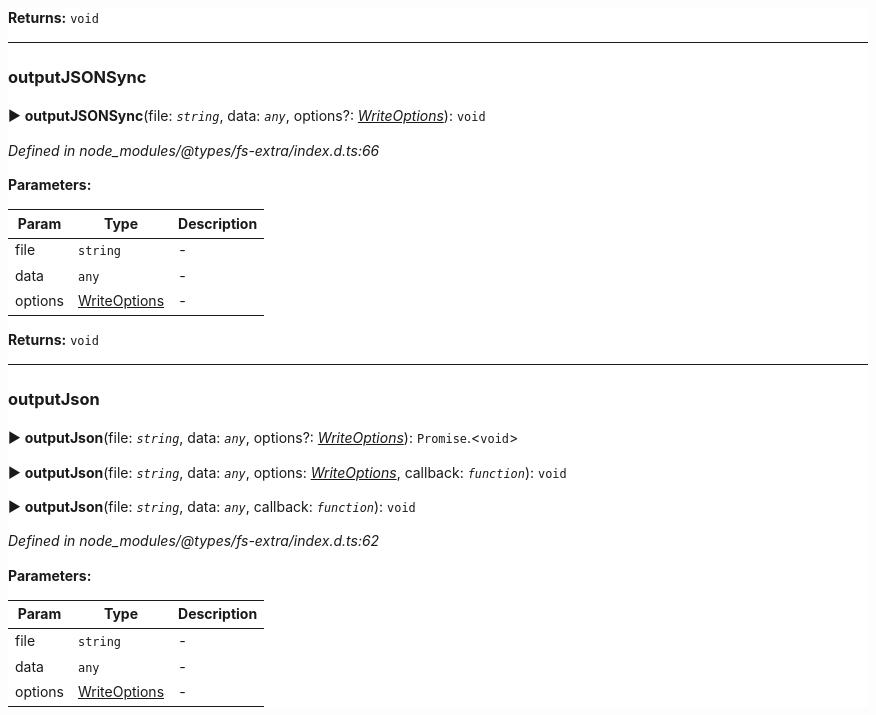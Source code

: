 



**Returns:** `void`





___

<a id="outputjsonsync"></a>

###  outputJSONSync

► **outputJSONSync**(file: *`string`*, data: *`any`*, options?: *[WriteOptions](../interfaces/_node_modules__types_fs_extra_index_d_.writeoptions.md)*): `void`



*Defined in node_modules/@types/fs-extra/index.d.ts:66*



**Parameters:**

| Param | Type | Description |
| ------ | ------ | ------ |
| file | `string`   |  - |
| data | `any`   |  - |
| options | [WriteOptions](../interfaces/_node_modules__types_fs_extra_index_d_.writeoptions.md)   |  - |





**Returns:** `void`





___

<a id="outputjson-1"></a>

###  outputJson

► **outputJson**(file: *`string`*, data: *`any`*, options?: *[WriteOptions](../interfaces/_node_modules__types_fs_extra_index_d_.writeoptions.md)*): `Promise`.<`void`>

► **outputJson**(file: *`string`*, data: *`any`*, options: *[WriteOptions](../interfaces/_node_modules__types_fs_extra_index_d_.writeoptions.md)*, callback: *`function`*): `void`

► **outputJson**(file: *`string`*, data: *`any`*, callback: *`function`*): `void`



*Defined in node_modules/@types/fs-extra/index.d.ts:62*



**Parameters:**

| Param | Type | Description |
| ------ | ------ | ------ |
| file | `string`   |  - |
| data | `any`   |  - |
| options | [WriteOptions](../interfaces/_node_modules__types_fs_extra_index_d_.writeoptions.md)   |  - |
